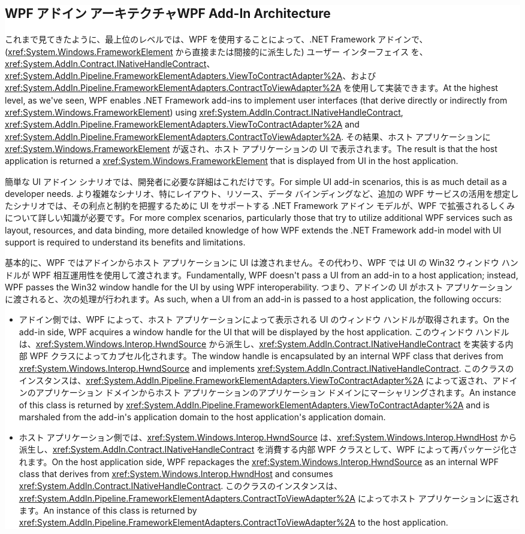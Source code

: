 <a name="WPFAddInModelArchitecture"></a>

## <a name="wpf-add-in-architecture"></a><span data-ttu-id="55b91-235">WPF アドイン アーキテクチャ</span><span class="sxs-lookup"><span data-stu-id="55b91-235">WPF Add-In Architecture</span></span>

<span data-ttu-id="55b91-236">これまで見てきたように、最上位のレベルでは、WPF を使用することによって、.NET Framework アドインで、(<xref:System.Windows.FrameworkElement> から直接または間接的に派生した) ユーザー インターフェイス を、<xref:System.AddIn.Contract.INativeHandleContract>、<xref:System.AddIn.Pipeline.FrameworkElementAdapters.ViewToContractAdapter%2A>、および <xref:System.AddIn.Pipeline.FrameworkElementAdapters.ContractToViewAdapter%2A> を使用して実装できます。</span><span class="sxs-lookup"><span data-stu-id="55b91-236">At the highest level, as we've seen, WPF enables .NET Framework add-ins to implement user interfaces (that derive directly or indirectly from <xref:System.Windows.FrameworkElement>) using <xref:System.AddIn.Contract.INativeHandleContract>, <xref:System.AddIn.Pipeline.FrameworkElementAdapters.ViewToContractAdapter%2A> and <xref:System.AddIn.Pipeline.FrameworkElementAdapters.ContractToViewAdapter%2A>.</span></span> <span data-ttu-id="55b91-237">その結果、ホスト アプリケーションに <xref:System.Windows.FrameworkElement> が返され、ホスト アプリケーションの UI で表示されます。</span><span class="sxs-lookup"><span data-stu-id="55b91-237">The result is that the host application is returned a <xref:System.Windows.FrameworkElement> that is displayed from UI in the host application.</span></span>

<span data-ttu-id="55b91-238">簡単な UI アドイン シナリオでは、開発者に必要な詳細はこれだけです。</span><span class="sxs-lookup"><span data-stu-id="55b91-238">For simple UI add-in scenarios, this is as much detail as a developer needs.</span></span> <span data-ttu-id="55b91-239">より複雑なシナリオ、特にレイアウト、リソース、データ バインディングなど、追加の WPF サービスの活用を想定したシナリオでは、その利点と制約を把握するために UI をサポートする .NET Framework アドイン モデルが、WPF で拡張されるしくみについて詳しい知識が必要です。</span><span class="sxs-lookup"><span data-stu-id="55b91-239">For more complex scenarios, particularly those that try to utilize additional WPF services such as layout, resources, and data binding, more detailed knowledge of how WPF extends the .NET Framework add-in model with UI support is required to understand its benefits and limitations.</span></span>

<span data-ttu-id="55b91-240">基本的に、WPF ではアドインからホスト アプリケーションに UI は渡されません。その代わり、WPF では UI の Win32 ウィンドウ ハンドルが WPF 相互運用性を使用して渡されます。</span><span class="sxs-lookup"><span data-stu-id="55b91-240">Fundamentally, WPF doesn't pass a UI from an add-in to a host application; instead, WPF passes the Win32 window handle for the UI by using WPF interoperability.</span></span> <span data-ttu-id="55b91-241">つまり、アドインの UI がホスト アプリケーションに渡されると、次の処理が行われます。</span><span class="sxs-lookup"><span data-stu-id="55b91-241">As such, when a UI from an add-in is passed to a host application, the following occurs:</span></span>

- <span data-ttu-id="55b91-242">アドイン側では、WPF によって、ホスト アプリケーションによって表示される UI のウィンドウ ハンドルが取得されます。</span><span class="sxs-lookup"><span data-stu-id="55b91-242">On the add-in side, WPF acquires a window handle for the UI that will be displayed by the host application.</span></span> <span data-ttu-id="55b91-243">このウィンドウ ハンドルは、<xref:System.Windows.Interop.HwndSource> から派生し、<xref:System.AddIn.Contract.INativeHandleContract> を実装する内部 WPF クラスによってカプセル化されます。</span><span class="sxs-lookup"><span data-stu-id="55b91-243">The window handle is encapsulated by an internal WPF class that derives from <xref:System.Windows.Interop.HwndSource> and implements <xref:System.AddIn.Contract.INativeHandleContract>.</span></span> <span data-ttu-id="55b91-244">このクラスのインスタンスは、<xref:System.AddIn.Pipeline.FrameworkElementAdapters.ViewToContractAdapter%2A> によって返され、アドインのアプリケーション ドメインからホスト アプリケーションのアプリケーション ドメインにマーシャリングされます。</span><span class="sxs-lookup"><span data-stu-id="55b91-244">An instance of this class is returned by <xref:System.AddIn.Pipeline.FrameworkElementAdapters.ViewToContractAdapter%2A> and is marshaled from the add-in's application domain to the host application's application domain.</span></span>

- <span data-ttu-id="55b91-245">ホスト アプリケーション側では、<xref:System.Windows.Interop.HwndSource> は、<xref:System.Windows.Interop.HwndHost> から派生し、<xref:System.AddIn.Contract.INativeHandleContract> を消費する内部 WPF クラスとして、WPF によって再パッケージ化されます。</span><span class="sxs-lookup"><span data-stu-id="55b91-245">On the host application side, WPF repackages the <xref:System.Windows.Interop.HwndSource> as an internal WPF class that derives from <xref:System.Windows.Interop.HwndHost> and consumes <xref:System.AddIn.Contract.INativeHandleContract>.</span></span> <span data-ttu-id="55b91-246">このクラスのインスタンスは、<xref:System.AddIn.Pipeline.FrameworkElementAdapters.ContractToViewAdapter%2A> によってホスト アプリケーションに返されます。</span><span class="sxs-lookup"><span data-stu-id="55b91-246">An instance of this class is returned by <xref:System.AddIn.Pipeline.FrameworkElementAdapters.ContractToViewAdapter%2A> to the host application.</span></span>
